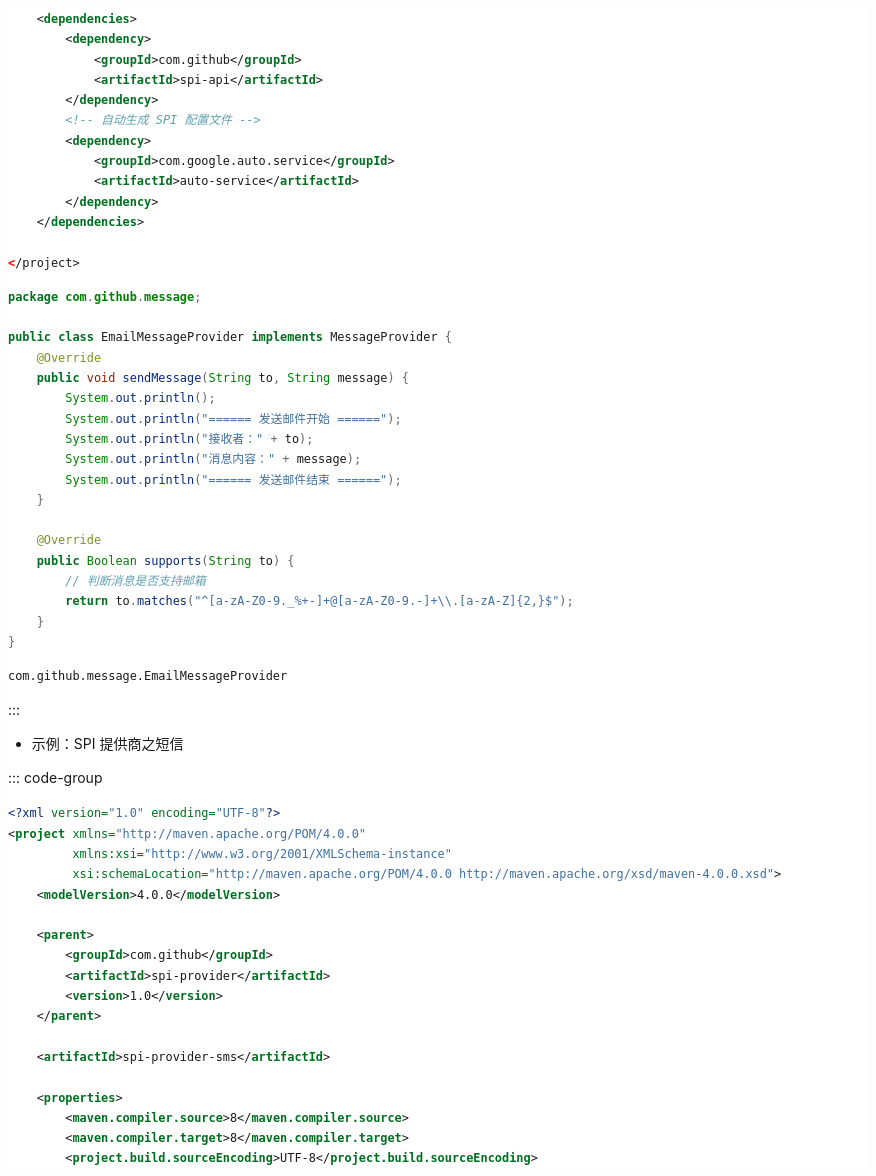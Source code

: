 ```xml [Maven(spi-provider-email 中的 pom.xml)]
    <dependencies>
        <dependency>
            <groupId>com.github</groupId>
            <artifactId>spi-api</artifactId>
        </dependency>
        <!-- 自动生成 SPI 配置文件 -->
        <dependency>
            <groupId>com.google.auto.service</groupId>
            <artifactId>auto-service</artifactId>
        </dependency>
    </dependencies>

</project>
```

```java [EmailMessageProvider.java]
package com.github.message;

public class EmailMessageProvider implements MessageProvider {
    @Override
    public void sendMessage(String to, String message) {
        System.out.println();
        System.out.println("====== 发送邮件开始 ======");
        System.out.println("接收者：" + to);
        System.out.println("消息内容：" + message);
        System.out.println("====== 发送邮件结束 ======");
    }

    @Override
    public Boolean supports(String to) {
        // 判断消息是否支持邮箱
        return to.matches("^[a-zA-Z0-9._%+-]+@[a-zA-Z0-9.-]+\\.[a-zA-Z]{2,}$");
    }
}
```

```txt [META-INF/services/com.github.mesage.MesageProvider]
com.github.message.EmailMessageProvider
```

:::



* 示例：SPI 提供商之短信

::: code-group

```xml [Maven(spi-provider-sms 中的 pom.xml)]
<?xml version="1.0" encoding="UTF-8"?>
<project xmlns="http://maven.apache.org/POM/4.0.0"
         xmlns:xsi="http://www.w3.org/2001/XMLSchema-instance"
         xsi:schemaLocation="http://maven.apache.org/POM/4.0.0 http://maven.apache.org/xsd/maven-4.0.0.xsd">
    <modelVersion>4.0.0</modelVersion>

    <parent>
        <groupId>com.github</groupId>
        <artifactId>spi-provider</artifactId>
        <version>1.0</version>
    </parent>

    <artifactId>spi-provider-sms</artifactId>

    <properties>
        <maven.compiler.source>8</maven.compiler.source>
        <maven.compiler.target>8</maven.compiler.target>
        <project.build.sourceEncoding>UTF-8</project.build.sourceEncoding>
```